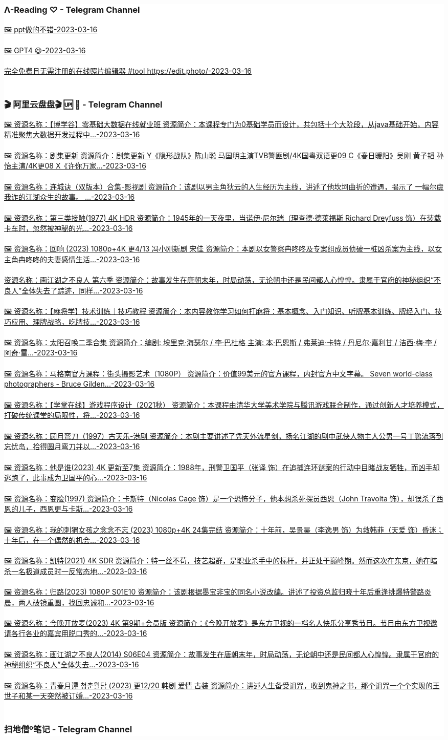 



###  Λ-Reading ♡ - Telegram Channel

<a target=_blank rel=nofollow href="https://t.me/GoReading/9736" >🖼 ppt做的不错-2023-03-16</a><br/><br/><a target=_blank rel=nofollow href="https://t.me/GoReading/9735" >🖼 GPT4 😆-2023-03-16</a><br/><br/><a target=_blank rel=nofollow href="https://t.me/GoReading/9734" >完全免费且无需注册的在线照片编辑器 #tool https://edit.photo/-2023-03-16</a><br/><br/>





###  🎬 阿里云盘盘🎬 🆙 🚦 - Telegram Channel

<a target=_blank rel=nofollow href="https://t.me/yunpanpan/29270" >🖼 资源名称：【博学谷】零基础大数据在线就业班 资源简介：本课程专门为0基础学员而设计，共包括十个大阶段，从java基础开始，内容精准聚焦大数据开发过程中...-2023-03-16</a><br/><br/><a target=_blank rel=nofollow href="https://t.me/yunpanpan/29269" >🖼 资源名称：剧集更新 资源简介：剧集更新 Y《隐形战队》陈山聪 马国明主演TVB警匪剧/4K国粤双语更09 C《春日暖阳》吴刚 黄子韬 孙怡主演/4K更08 X《许你万家...-2023-03-16</a><br/><br/><a target=_blank rel=nofollow href="https://t.me/yunpanpan/29268" >🖼 资源名称：连城诀（双版本）合集-影视剧 资源简介：该剧以男主角狄云的人生经历为主线，讲述了他坎坷曲折的遭遇，揭示了 一幅尔虞我诈的江湖众生的故事。 ...-2023-03-16</a><br/><br/><a target=_blank rel=nofollow href="https://t.me/yunpanpan/29267" >🖼 资源名称：第三类接触(1977) 4K HDR 资源简介：1945年的一天夜里，当诺伊·尼尔瑞（理查德·德莱福斯 Richard Dreyfuss 饰）在装载卡车时，忽然被神秘的光...-2023-03-16</a><br/><br/><a target=_blank rel=nofollow href="https://t.me/yunpanpan/29266" >🖼 资源名称：回响 (2023) 1080p+4K 更4/13 冯小刚新剧 宋佳 资源简介：本剧以女警察冉咚咚及专案组成员侦破一桩凶杀案为主线，以女主角冉咚咚的夫妻感情生活...-2023-03-16</a><br/><br/><a target=_blank rel=nofollow href="https://t.me/yunpanpan/29265" >资源名称：画江湖之不良人 第六季 资源简介：故事发生在唐朝末年，时局动荡，无论朝中还是民间都人心惶惶。隶属于官府的神秘组织“不良人”全体失去了踪迹，同样...-2023-03-16</a><br/><br/><a target=_blank rel=nofollow href="https://t.me/yunpanpan/29264" >🖼 资源名称：【麻将学】技术训练｜技巧教程 资源简介：本内容教你学习如何打麻将：基本概念、入门知识、听牌基本训练、牌经入门、技巧应用、理牌战略，吃牌技...-2023-03-16</a><br/><br/><a target=_blank rel=nofollow href="https://t.me/yunpanpan/29263" >🖼 资源名称：太阳召唤二季合集 资源简介：编剧: 埃里克·海瑟尔 / 李·巴杜格 主演: 本·巴恩斯 / 弗莱迪·卡特 / 丹尼尔·嘉利甘 / 洁西·梅·李 / 阿奇·雷...-2023-03-16</a><br/><br/><a target=_blank rel=nofollow href="https://t.me/yunpanpan/29262" >🖼 资源名称：马格南官方课程：街头摄影艺术（1080P） 资源简介：价值99美元的官方课程，内封官方中文字幕。 Seven world-class photographers - Bruce Gilden...-2023-03-16</a><br/><br/><a target=_blank rel=nofollow href="https://t.me/yunpanpan/29261" >🖼 资源名称：【学堂在线】游戏程序设计（2021秋） 资源简介：本课程由清华大学美术学院与腾讯游戏联合制作，通过创新人才培养模式，打破传统课堂的局限性，将...-2023-03-16</a><br/><br/><a target=_blank rel=nofollow href="https://t.me/yunpanpan/29260" >🖼 资源名称：圆月弯刀（1997）古天乐-港剧 资源简介：本剧主要讲述了凭天外流星剑，扬名江湖的剧中武侠人物主人公男一号丁鹏流落到忘忧岛，拾得圆月弯刀并以...-2023-03-16</a><br/><br/><a target=_blank rel=nofollow href="https://t.me/yunpanpan/29259" >🖼 资源名称：他是谁(2023) 4K 更新至7集 资源简介：1988年，刑警卫国平（张译 饰）在追捕连环谜案的行动中目睹战友牺牲，而凶手却逃跑了，此事成为卫国平的心...-2023-03-16</a><br/><br/><a target=_blank rel=nofollow href="https://t.me/yunpanpan/29258" >🖼 资源名称：变脸(1997) 资源简介：卡斯特（Nicolas Cage 饰）是一个恐怖分子，他本想杀死探员西恩（John Travolta 饰），却误杀了西恩的儿子，西恩更与卡斯...-2023-03-16</a><br/><br/><a target=_blank rel=nofollow href="https://t.me/yunpanpan/29257" >🖼 资源名称：我的刺猬女孩之念念不忘 (2023) 1080p+4K 24集完结 资源简介：十年前，吴景昊（李逸男 饰）为救韩菲（天爱 饰）昏迷；十年后，在一个偶然的机会...-2023-03-16</a><br/><br/><a target=_blank rel=nofollow href="https://t.me/yunpanpan/29256" >🖼 资源名称：凯特(2021) 4K SDR 资源简介：特一丝不苟，技艺超群，是职业杀手中的标杆，并正处于巅峰期。然而这次在东京，她在暗杀一名极道成员时一反常态地...-2023-03-16</a><br/><br/><a target=_blank rel=nofollow href="https://t.me/yunpanpan/29255" >🖼 资源名称：归路(2023) 1080P S01E10 资源简介：该剧根据墨宝非宝的同名小说改编。讲述了投资总监归晓十年后重逢排爆特警路炎晨，两人破镜重圆，找回忠诚和...-2023-03-16</a><br/><br/><a target=_blank rel=nofollow href="https://t.me/yunpanpan/29254" >🖼 资源名称：今晚开放麦(2023) 4K 第9期+会员版 资源简介：《今晚开放麦》是东方卫视的一档名人快乐分享秀节目。节目由东方卫视邀请各行各业的嘉宾用脱口秀的...-2023-03-16</a><br/><br/><a target=_blank rel=nofollow href="https://t.me/yunpanpan/29253" >🖼 资源名称：画江湖之不良人(2014) S06E04 资源简介：故事发生在唐朝末年，时局动荡，无论朝中还是民间都人心惶惶。隶属于官府的神秘组织“不良人”全体失去...-2023-03-16</a><br/><br/><a target=_blank rel=nofollow href="https://t.me/yunpanpan/29252" >🖼 资源名称：青春月谭 청춘월담 (2023) 更12/20 韩剧 爱情 古装 资源简介：讲述人生备受诅咒，收到鬼神之书，那个诅咒一个个实现的王世子和某一天突然被订婚...-2023-03-16</a><br/><br/>





###  扫地僧º笔记 - Telegram Channel
